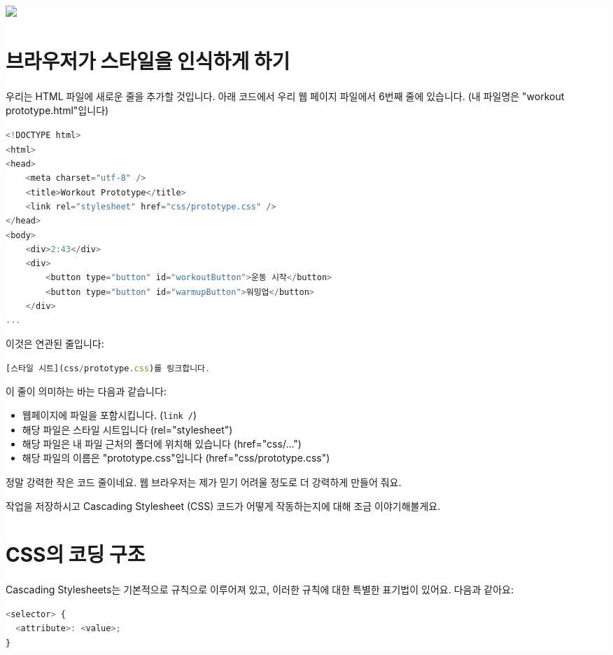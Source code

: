 <img src="/assets/img/2024-08-26-3WorkingwithStylesheets_3.png" />

# 브라우저가 스타일을 인식하게 하기

우리는 HTML 파일에 새로운 줄을 추가할 것입니다. 아래 코드에서 우리 웹 페이지 파일에서 6번째 줄에 있습니다. (내 파일명은 "workout prototype.html"입니다)

```js
<!DOCTYPE html>
<html>
<head>
    <meta charset="utf-8" />
    <title>Workout Prototype</title>
    <link rel="stylesheet" href="css/prototype.css" />
</head>
<body>
    <div>2:43</div>
    <div>
        <button type="button" id="workoutButton">운동 시작</button>
        <button type="button" id="warmupButton">워밍업</button>
    </div>
...
```

<div class="content-ad"></div>

이것은 연관된 줄입니다:

```js
[스타일 시트](css/prototype.css)를 링크합니다.
```

이 줄이 의미하는 바는 다음과 같습니다:

- 웹페이지에 파일을 포함시킵니다. (`link /`)
- 해당 파일은 스타일 시트입니다 (rel="stylesheet")
- 해당 파일은 내 파일 근처의 폴더에 위치해 있습니다 (href="css/...")
- 해당 파일의 이름은 "prototype.css"입니다 (href="css/prototype.css")

<div class="content-ad"></div>

정말 강력한 작은 코드 줄이네요. 웹 브라우저는 제가 믿기 어려울 정도로 더 강력하게 만들어 줘요.

작업을 저장하시고 Cascading Stylesheet (CSS) 코드가 어떻게 작동하는지에 대해 조금 이야기해볼게요.

# CSS의 코딩 구조

Cascading Stylesheets는 기본적으로 규칙으로 이루어져 있고, 이러한 규칙에 대한 특별한 표기법이 있어요. 다음과 같아요:

<div class="content-ad"></div>

```js
<selector> {
  <attribute>: <value>;
}
```

